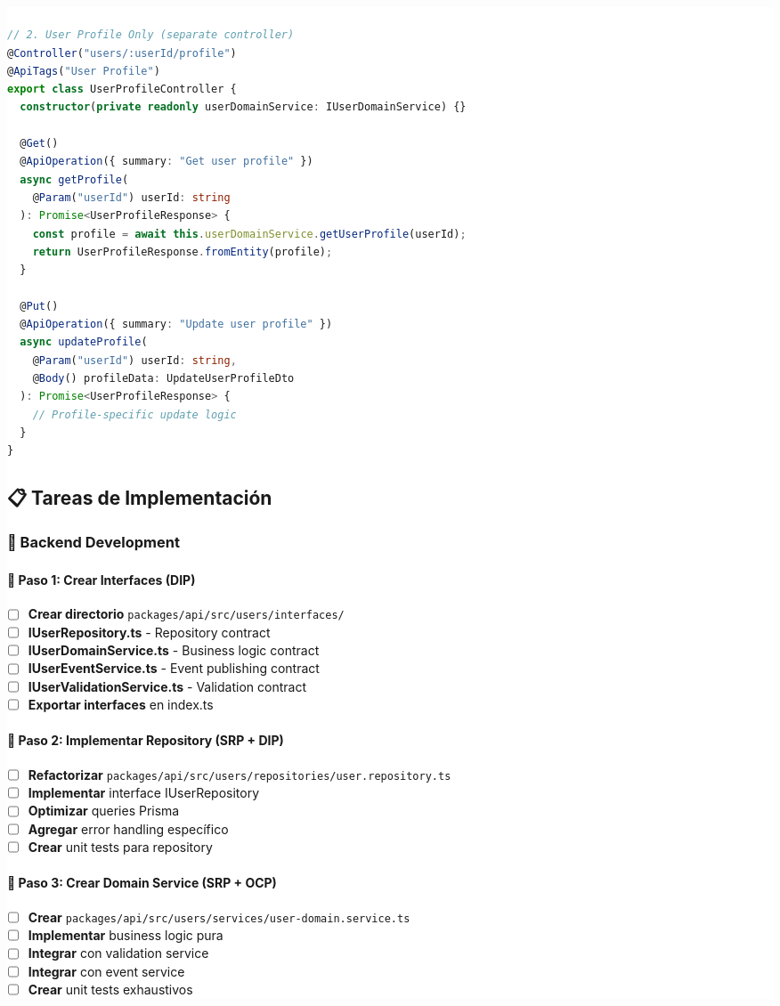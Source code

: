 ```typescript

// 2. User Profile Only (separate controller)
@Controller("users/:userId/profile")
@ApiTags("User Profile")
export class UserProfileController {
  constructor(private readonly userDomainService: IUserDomainService) {}

  @Get()
  @ApiOperation({ summary: "Get user profile" })
  async getProfile(
    @Param("userId") userId: string
  ): Promise<UserProfileResponse> {
    const profile = await this.userDomainService.getUserProfile(userId);
    return UserProfileResponse.fromEntity(profile);
  }

  @Put()
  @ApiOperation({ summary: "Update user profile" })
  async updateProfile(
    @Param("userId") userId: string,
    @Body() profileData: UpdateUserProfileDto
  ): Promise<UserProfileResponse> {
    // Profile-specific update logic
  }
}
```

## 📋 **Tareas de Implementación**

### **🔧 Backend Development**

#### **📁 Paso 1: Crear Interfaces (DIP)**

- [ ] **Crear directorio** `packages/api/src/users/interfaces/`
- [ ] **IUserRepository.ts** - Repository contract
- [ ] **IUserDomainService.ts** - Business logic contract
- [ ] **IUserEventService.ts** - Event publishing contract
- [ ] **IUserValidationService.ts** - Validation contract
- [ ] **Exportar interfaces** en index.ts

#### **📁 Paso 2: Implementar Repository (SRP + DIP)**

- [ ] **Refactorizar** `packages/api/src/users/repositories/user.repository.ts`
- [ ] **Implementar** interface IUserRepository
- [ ] **Optimizar** queries Prisma
- [ ] **Agregar** error handling específico
- [ ] **Crear** unit tests para repository

#### **📁 Paso 3: Crear Domain Service (SRP + OCP)**

- [ ] **Crear** `packages/api/src/users/services/user-domain.service.ts`
- [ ] **Implementar** business logic pura
- [ ] **Integrar** con validation service
- [ ] **Integrar** con event service
- [ ] **Crear** unit tests exhaustivos
